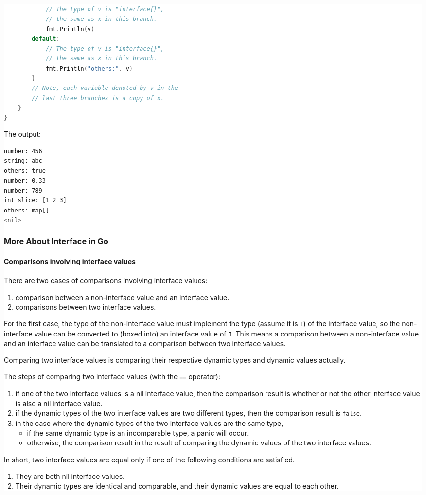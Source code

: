 ```go
			// The type of v is "interface{}",
			// the same as x in this branch.
			fmt.Println(v)
		default:
			// The type of v is "interface{}",
			// the same as x in this branch.
			fmt.Println("others:", v)
		}
		// Note, each variable denoted by v in the
		// last three branches is a copy of x.
	}
}
```

The output:

```bash
number: 456
string: abc
others: true
number: 0.33
number: 789
int slice: [1 2 3]
others: map[]
<nil>
```

### More About Interface in Go
#### Comparisons involving interface values
There are two cases of comparisons involving interface values:
1. comparison between a non-interface value and an interface value.
2. comparisons between two interface values.

For the first case, the type of the non-interface value must implement the type (assume it is `I`) of the interface value, so the non-interface value can be converted to (boxed into) an interface value of `I`. This means a comparison between a non-interface value and an interface value can be translated to a comparison between two interface values.

Comparing two interface values is comparing their respective dynamic types and dynamic values actually.

The steps of comparing two interface values (with the `==` operator):
1. if one of the two interface values is a nil interface value, then the comparison result is whether or not the other interface value is also a nil interface value.
2. if the dynamic types of the two interface values are two different types, then the comparison result is `false`.
3. in the case where the dynamic types of the two interface values are the same type,
	- if the same dynamic type is an incomparable type, a panic will occur.
	- otherwise, the comparison result in the result of comparing the dynamic values of the two interface values.

In short, two interface values are equal only if one of the following conditions are satisfied.
1. They are both nil interface values.
2. Their dynamic types are identical and comparable, and their dynamic values are equal to each other.
